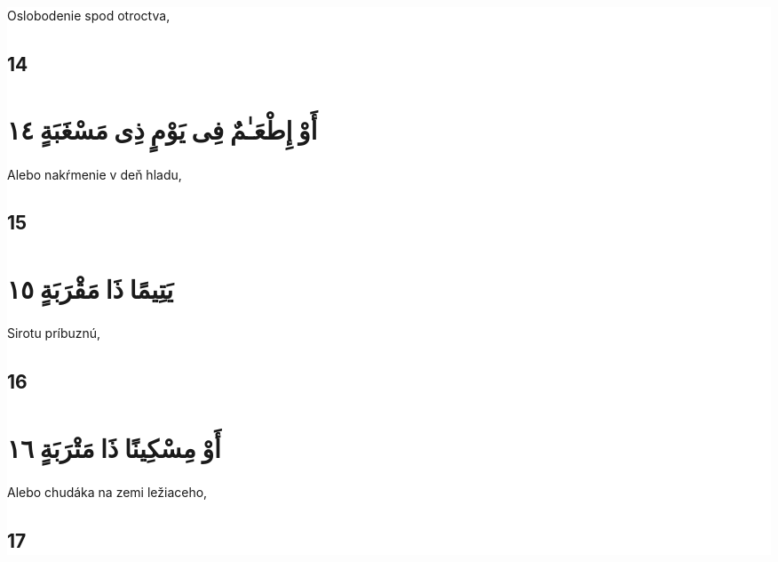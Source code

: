 <p>Oslobodenie spod otroctva,</p>
</div>

<div class="break"></div>

## 14


<Badge type="info" text="90:14" class="badge" />
<div>
<div class="main-verse" >

<h1 class="verse-arabic">أَوْ إِطْعَـٰمٌ فِى يَوْمٍ ذِى مَسْغَبَةٍ ١٤</h1>
</div>

<p>Alebo nakŕmenie v deň hladu,</p>
</div>

<div class="break"></div>

## 15


<Badge type="info" text="90:15" class="badge" />
<div>
<div class="main-verse" >

<h1 class="verse-arabic">يَتِيمًا ذَا مَقْرَبَةٍ ١٥</h1>
</div>

<p>Sirotu príbuznú,</p>
</div>

<div class="break"></div>

## 16


<Badge type="info" text="90:16" class="badge" />
<div>
<div class="main-verse" >

<h1 class="verse-arabic">أَوْ مِسْكِينًا ذَا مَتْرَبَةٍ ١٦</h1>
</div>

<p>Alebo chudáka na zemi ležiaceho,</p>
</div>

<div class="break"></div>

## 17


<Badge type="info" text="90:17" class="badge" />
<div>
<div class="main-verse" >
